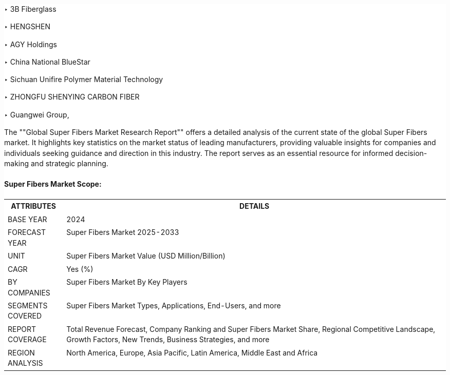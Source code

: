 ‣ 3B Fiberglass

‣ HENGSHEN

‣ AGY Holdings

‣ China National BlueStar

‣ Sichuan Unifire Polymer Material Technology

‣ ZHONGFU SHENYING CARBON FIBER

‣ Guangwei Group,

The ""Global Super Fibers Market Research Report"" offers a detailed analysis of the current state of the global Super Fibers market. It highlights key statistics on the market status of leading manufacturers, providing valuable insights for companies and individuals seeking guidance and direction in this industry. The report serves as an essential resource for informed decision-making and strategic planning.

<h4>Super Fibers Market Scope:</h4>
<table>
<tr>
<th>ATTRIBUTES</th>
<th>DETAILS</th>
</tr>
<tr>
<td>BASE YEAR</td>
<td>2024</td>
</tr>
<tr>
<td>FORECAST YEAR</td>
<td>Super Fibers Market 2025-2033</td>
</tr>
<tr>
<td>UNIT</td>
<td>Super Fibers Market Value (USD Million/Billion)</td>
<tr>
<td>CAGR</td>
<td>Yes (%)</td>
</tr>
</tr>
<tr>
<td>BY COMPANIES</td>
<td>Super Fibers Market By Key Players</td>
</tr>
<tr>
<td>SEGMENTS COVERED</td>
<td>Super Fibers Market Types, Applications, End-Users, and more</td>
</tr>
<tr>
<td>REPORT COVERAGE</td>
<td>Total Revenue Forecast, Company Ranking and Super Fibers Market Share, Regional Competitive Landscape, Growth Factors, New Trends, Business Strategies, and more</td>
</tr>
<tr>
<td>REGION ANALYSIS</td>
<td>North America, Europe, Asia Pacific, Latin America, Middle East and Africa</td>
</tr>
</table>
